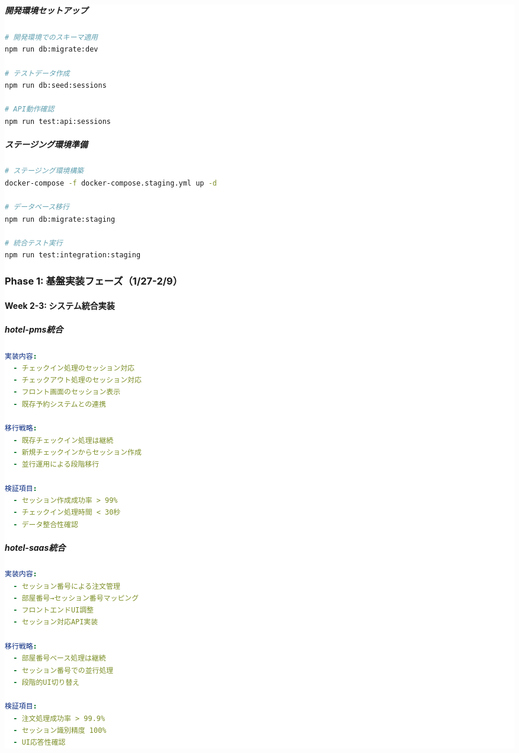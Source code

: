##### **開発環境セットアップ**
```bash
# 開発環境でのスキーマ適用
npm run db:migrate:dev

# テストデータ作成
npm run db:seed:sessions

# API動作確認
npm run test:api:sessions
```

##### **ステージング環境準備**
```bash
# ステージング環境構築
docker-compose -f docker-compose.staging.yml up -d

# データベース移行
npm run db:migrate:staging

# 統合テスト実行
npm run test:integration:staging
```

### **Phase 1: 基盤実装フェーズ（1/27-2/9）**

#### **Week 2-3: システム統合実装**

##### **hotel-pms統合**
```yaml
実装内容:
  - チェックイン処理のセッション対応
  - チェックアウト処理のセッション対応
  - フロント画面のセッション表示
  - 既存予約システムとの連携

移行戦略:
  - 既存チェックイン処理は継続
  - 新規チェックインからセッション作成
  - 並行運用による段階移行

検証項目:
  - セッション作成成功率 > 99%
  - チェックイン処理時間 < 30秒
  - データ整合性確認
```

##### **hotel-saas統合**
```yaml
実装内容:
  - セッション番号による注文管理
  - 部屋番号→セッション番号マッピング
  - フロントエンドUI調整
  - セッション対応API実装

移行戦略:
  - 部屋番号ベース処理は継続
  - セッション番号での並行処理
  - 段階的UI切り替え

検証項目:
  - 注文処理成功率 > 99.9%
  - セッション識別精度 100%
  - UI応答性確認
```
